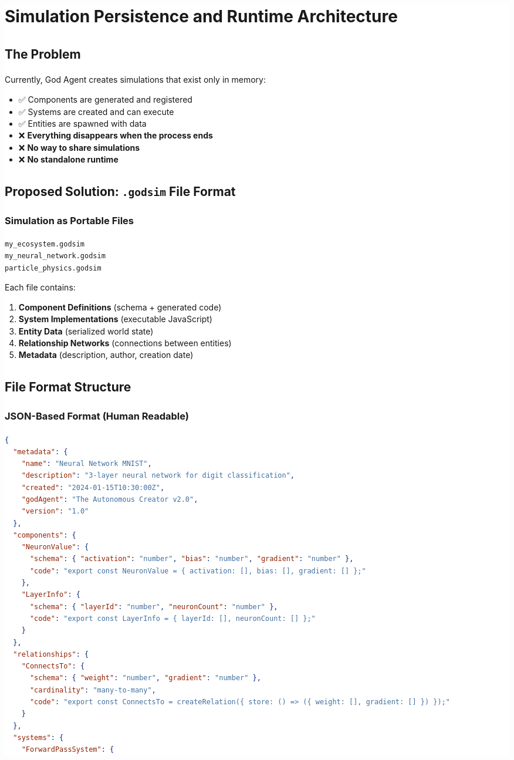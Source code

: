 # Simulation Persistence and Runtime Architecture

## The Problem

Currently, God Agent creates simulations that exist only in memory:
- ✅ Components are generated and registered
- ✅ Systems are created and can execute
- ✅ Entities are spawned with data
- ❌ **Everything disappears when the process ends**
- ❌ **No way to share simulations**
- ❌ **No standalone runtime**

## Proposed Solution: `.godsim` File Format

### Simulation as Portable Files

```
my_ecosystem.godsim
my_neural_network.godsim
particle_physics.godsim
```

Each file contains:
1. **Component Definitions** (schema + generated code)
2. **System Implementations** (executable JavaScript)
3. **Entity Data** (serialized world state)
4. **Relationship Networks** (connections between entities)
5. **Metadata** (description, author, creation date)

## File Format Structure

### JSON-Based Format (Human Readable)
```json
{
  "metadata": {
    "name": "Neural Network MNIST",
    "description": "3-layer neural network for digit classification",
    "created": "2024-01-15T10:30:00Z",
    "godAgent": "The Autonomous Creator v2.0",
    "version": "1.0"
  },
  "components": {
    "NeuronValue": {
      "schema": { "activation": "number", "bias": "number", "gradient": "number" },
      "code": "export const NeuronValue = { activation: [], bias: [], gradient: [] };"
    },
    "LayerInfo": {
      "schema": { "layerId": "number", "neuronCount": "number" },
      "code": "export const LayerInfo = { layerId: [], neuronCount: [] };"
    }
  },
  "relationships": {
    "ConnectsTo": {
      "schema": { "weight": "number", "gradient": "number" },
      "cardinality": "many-to-many",
      "code": "export const ConnectsTo = createRelation({ store: () => ({ weight: [], gradient: [] }) });"
    }
  },
  "systems": {
    "ForwardPassSystem": {
```